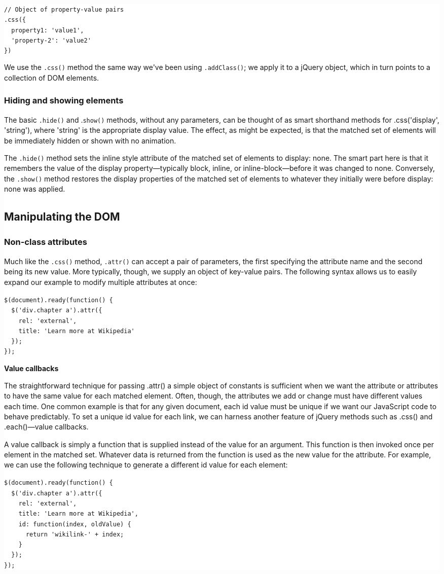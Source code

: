 	// Object of property-value pairs
	.css({
	  property1: 'value1',
	  'property-2': 'value2'
	})

We use the `.css()` method the same way we've been using `.addClass()`; we apply it to a jQuery object, which in turn points to a collection of DOM elements.

### Hiding and showing elements

The basic `.hide()` and .`show()` methods, without any parameters, can be thought of as smart shorthand methods for .css('display', 'string'), where 'string' is the appropriate display value. The effect, as might be expected, is that the matched set of elements will be immediately hidden or shown with no animation.

The `.hide()` method sets the inline style attribute of the matched set of elements to display: none. The smart part here is that it remembers the value of the display property—typically block, inline, or inline-block—before it was changed to none. Conversely, the `.show()` method restores the display properties of the matched set of elements to whatever they initially were before display: none was applied.

##  Manipulating the DOM

### Non-class attributes

Much like the `.css()` method, `.attr()` can accept a pair of parameters, the first specifying the attribute name and the second being its new value. More typically, though, we supply an object of key-value pairs. The following syntax allows us to easily expand our example to modify multiple attributes at once:

	$(document).ready(function() {
	  $('div.chapter a').attr({
	    rel: 'external',
	    title: 'Learn more at Wikipedia'
	  });
	});

__Value callbacks__

The straightforward technique for passing .attr() a simple object of constants is sufficient when we want the attribute or attributes to have the same value for each matched element. Often, though, the attributes we add or change must have different values each time. One common example is that for any given document, each id value must be unique if we want our JavaScript code to behave predictably. To set a unique id value for each link, we can harness another feature of jQuery methods such as .css() and .each()—value callbacks.

A value callback is simply a function that is supplied instead of the value for an argument. This function is then invoked once per element in the matched set. Whatever data is returned from the function is used as the new value for the attribute. For example, we can use the following technique to generate a different id value for each element:

	$(document).ready(function() {
	  $('div.chapter a').attr({
	    rel: 'external',
	    title: 'Learn more at Wikipedia',
	    id: function(index, oldValue) {
	      return 'wikilink-' + index;
	    }
	  });
	});
